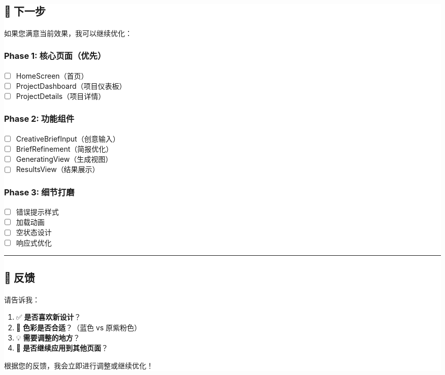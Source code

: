 ## 🎯 下一步

如果您满意当前效果，我可以继续优化：

### Phase 1: 核心页面（优先）
- [ ] HomeScreen（首页）
- [ ] ProjectDashboard（项目仪表板）
- [ ] ProjectDetails（项目详情）

### Phase 2: 功能组件
- [ ] CreativeBriefInput（创意输入）
- [ ] BriefRefinement（简报优化）
- [ ] GeneratingView（生成视图）
- [ ] ResultsView（结果展示）

### Phase 3: 细节打磨
- [ ] 错误提示样式
- [ ] 加载动画
- [ ] 空状态设计
- [ ] 响应式优化

---

## 💬 反馈

请告诉我：
1. ✅ **是否喜欢新设计**？
2. 🎨 **色彩是否合适**？（蓝色 vs 原紫粉色）
3. 💡 **需要调整的地方**？
4. 🚀 **是否继续应用到其他页面**？

根据您的反馈，我会立即进行调整或继续优化！
